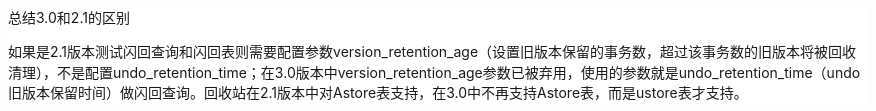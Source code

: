 总结3.0和2.1的区别

如果是2.1版本测试闪回查询和闪回表则需要配置参数version_retention_age（设置旧版本保留的事务数，超过该事务数的旧版本将被回收清理），不是配置undo_retention_time；在3.0版本中version_retention_age参数已被弃用，使用的参数就是undo_retention_time（undo旧版本保留时间）做闪回查询。回收站在2.1版本中对Astore表支持，在3.0中不再支持Astore表，而是ustore表才支持。
